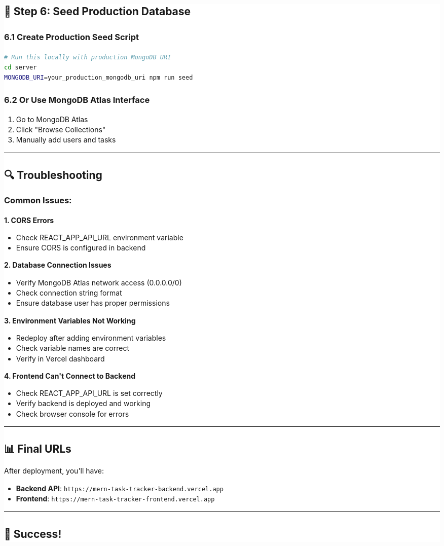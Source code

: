 
## 🎯 **Step 6: Seed Production Database**

### **6.1 Create Production Seed Script**
```bash
# Run this locally with production MongoDB URI
cd server
MONGODB_URI=your_production_mongodb_uri npm run seed
```

### **6.2 Or Use MongoDB Atlas Interface**
1. Go to MongoDB Atlas
2. Click "Browse Collections"
3. Manually add users and tasks

---

## 🔍 **Troubleshooting**

### **Common Issues:**

**1. CORS Errors**
- Check REACT_APP_API_URL environment variable
- Ensure CORS is configured in backend

**2. Database Connection Issues**
- Verify MongoDB Atlas network access (0.0.0.0/0)
- Check connection string format
- Ensure database user has proper permissions

**3. Environment Variables Not Working**
- Redeploy after adding environment variables
- Check variable names are correct
- Verify in Vercel dashboard

**4. Frontend Can't Connect to Backend**
- Check REACT_APP_API_URL is set correctly
- Verify backend is deployed and working
- Check browser console for errors

---

## 📊 **Final URLs**

After deployment, you'll have:
- **Backend API**: `https://mern-task-tracker-backend.vercel.app`
- **Frontend**: `https://mern-task-tracker-frontend.vercel.app`

---

## 🎉 **Success!**
